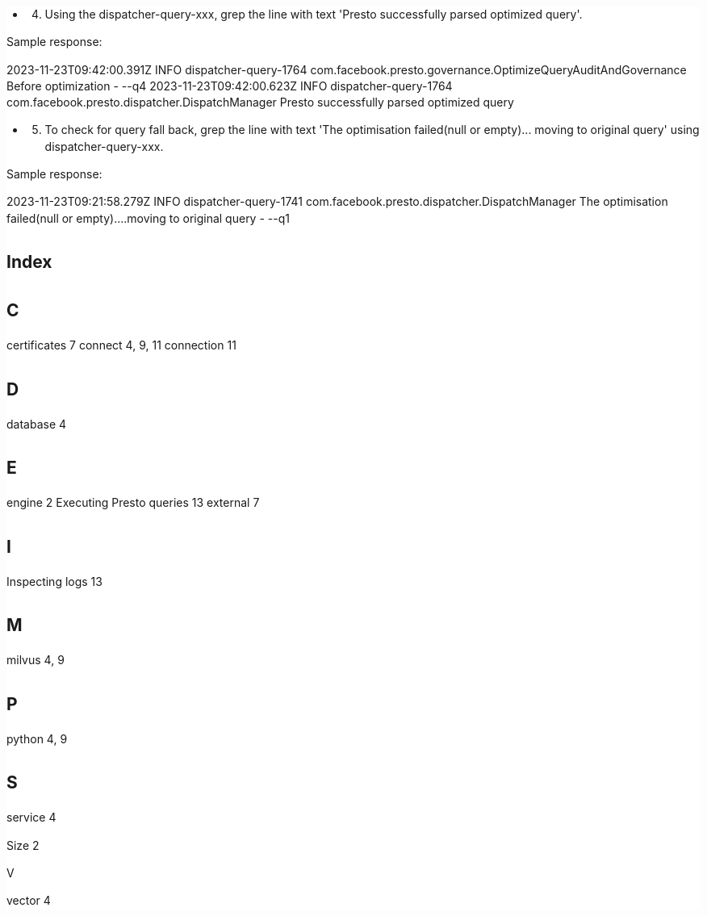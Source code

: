 * 4. Using the dispatcher-query-xxx, grep the line with text 'Presto successfully parsed optimized query'.

Sample response:

2023-11-23T09:42:00.391Z INFO dispatcher-query-1764 com.facebook.presto.governance.OptimizeQueryAuditAndGovernance Before optimization - --q4 2023-11-23T09:42:00.623Z INFO dispatcher-query-1764 com.facebook.presto.dispatcher.DispatchManager Presto successfully parsed optimized query

* 5. To check for query fall back, grep the line with text 'The optimisation failed(null or empty)... moving to original query' using dispatcher-query-xxx.

Sample response:

2023-11-23T09:21:58.279Z INFO dispatcher-query-1741 com.facebook.presto.dispatcher.DispatchManager The optimisation failed(null or empty)....moving to original query - --q1

## Index

## C

certificates 7 connect 4, 9, 11 connection 11

## D

database 4

## E

engine 2 Executing Presto queries 13 external 7

## I

Inspecting logs 13

## M

milvus 4, 9

## P

python 4, 9

## S

service 4

Size 2

V

vector 4